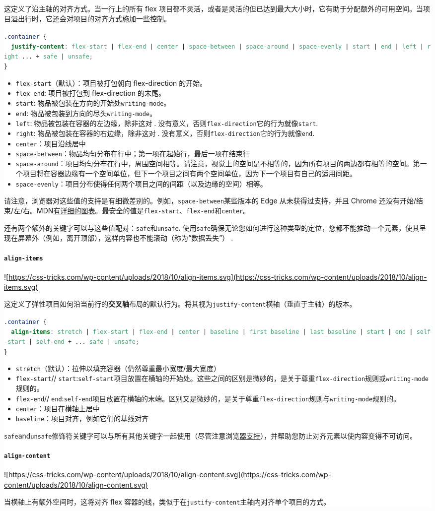 这定义了沿主轴的对齐方式。当一行上的所有 flex 项目都不灵活，或者是灵活的但已达到最大大小时，它有助于分配额外的可用空间。当项目溢出行时，它还会对项目的对齐方式施加一些控制。

```css
.container {
  justify-content: flex-start | flex-end | center | space-between | space-around | space-evenly | start | end | left | right ... + safe | unsafe;
}
```

- `flex-start`（默认）：项目被打包朝向 flex-direction 的开始。
- `flex-end`: 项目被打包到 flex-direction 的末尾。
- `start`: 物品被包装在方向的开始处`writing-mode`。
- `end`: 物品被包装到方向的尽头`writing-mode`。
- `left`: 物品被包装在容器的左边缘，除非这对 . 没有意义，否则`flex-direction`它的行为就像`start`.
- `right`: 物品被包装在容器的右边缘，除非这对 . 没有意义，否则`flex-direction`它的行为就像`end`.
- `center`：项目沿线居中
- `space-between`：物品均匀分布在行中；第一项在起始行，最后一项在结束行
- `space-around`：项目均匀分布在行中，周围空间相等。请注意，视觉上的空间是不相等的，因为所有项目的两边都有相等的空间。第一个项目将在容器边缘有一个空间单位，但下一个项目之间有两个空间单位，因为下一个项目有自己的适用间距。
- `space-evenly`：项目分布使得任何两个项目之间的间距（以及边缘的空间）相等。

请注意，浏览器对这些值的支持是有细微差别的。例如，`space-between`某些版本的 Edge 从未获得过支持，并且 Chrome 还没有开始/结束/左/右。MDN[有详细的图表](https://developer.mozilla.org/en-US/docs/Web/CSS/justify-content)。最安全的值是`flex-start`、`flex-end`和`center`。

还有两个额外的关键字可以与这些值配对：`safe`和`unsafe`. 使用`safe`确保无论您如何进行这种类型的定位，您都不能推动一个元素，使其呈现在屏幕外（例如，离开顶部），这样内容也不能滚动（称为“数据丢失”） .

#### `align-items`

![https://css-tricks.com/wp-content/uploads/2018/10/align-items.svg](https://css-tricks.com/wp-content/uploads/2018/10/align-items.svg)

这定义了弹性项目如何沿当前行的**交叉轴**布局的默认行为。将其视为`justify-content`横轴（垂直于主轴）的版本。

```css
.container {
  align-items: stretch | flex-start | flex-end | center | baseline | first baseline | last baseline | start | end | self-start | self-end + ... safe | unsafe;
}
```

- `stretch`（默认）：拉伸以填充容器（仍然尊重最小宽度/最大宽度）
- `flex-start`// `start`:`self-start`项目放置在横轴的开始处。这些之间的区别是微妙的，是关于尊重`flex-direction`规则或`writing-mode`规则的。
- `flex-end`// `end`:`self-end`项目放置在横轴的末端。区别又是微妙的，是关于尊重`flex-direction`规则与`writing-mode`规则的。
- `center`：项目在横轴上居中
- `baseline`：项目对齐，例如它们的基线对齐

`safe`and`unsafe`修饰符关键字可以与所有其他关键字一起使用（尽管注意浏览[器支持](https://developer.mozilla.org/en-US/docs/Web/CSS/align-items)），并帮助您防止对齐元素以使内容变得不可访问。

#### `align-content`

![https://css-tricks.com/wp-content/uploads/2018/10/align-content.svg](https://css-tricks.com/wp-content/uploads/2018/10/align-content.svg)

当横轴上有额外空间时，这将对齐 flex 容器的线，类似于在`justify-content`主轴内对齐单个项目的方式。
